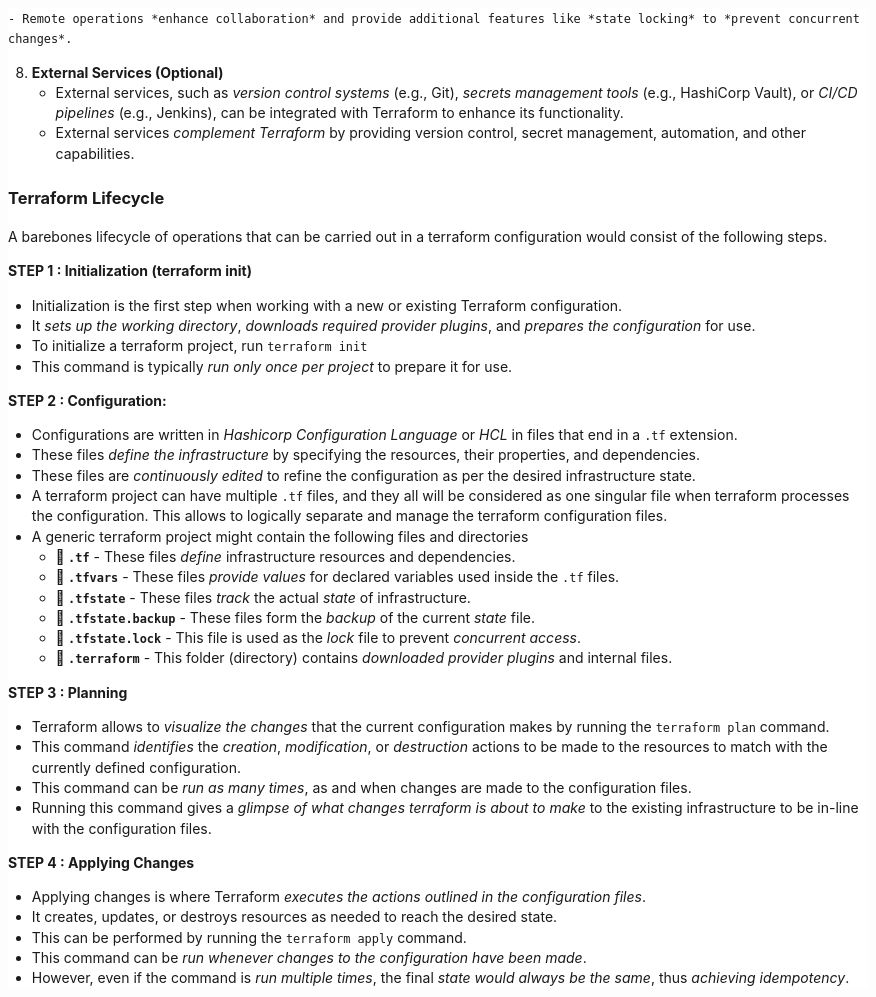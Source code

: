     - Remote operations *enhance collaboration* and provide additional features like *state locking* to *prevent concurrent changes*.
8. **External Services (Optional)**
    - External services, such as *version control systems* (e.g., Git), *secrets management tools* (e.g., HashiCorp Vault), or *CI/CD pipelines* (e.g., Jenkins), can be integrated with Terraform to enhance its functionality.
    - External services *complement Terraform* by providing version control, secret management, automation, and other capabilities.

### Terraform Lifecycle

A barebones lifecycle of operations that can be carried out in a terraform configuration would consist of the following steps.

**STEP 1 : Initialization (terraform init)**
- Initialization is the first step when working with a new or existing Terraform configuration.
- It *sets up the working directory*, *downloads required provider plugins*, and *prepares the configuration* for use.
- To initialize a terraform project, run `terraform init`
- This command is typically *run only once per project* to prepare it for use.

**STEP 2 : Configuration:**
- Configurations are written in *Hashicorp Configuration Language* or *HCL* in files that end in a `.tf` extension. 
- These files *define the infrastructure* by specifying the resources, their properties, and dependencies.
- These files are *continuously edited* to refine the configuration as per the desired infrastructure state.
- A terraform project can have multiple `.tf` files, and they all will be considered as one singular file when terraform processes the configuration. This allows to logically separate and manage the terraform configuration files.
- A generic terraform project might contain the following files and directories
	- **📄 `.tf`**  - These files *define* infrastructure resources and dependencies.
	- **📄 `.tfvars`**  - These files *provide values* for declared variables used inside the `.tf` files.
	- **📄 `.tfstate`**  - These files *track* the actual *state* of infrastructure.
	- **📄 `.tfstate.backup`**  - These files form the *backup* of the current *state* file.
	- **📄 `.tfstate.lock`**  - This file is used as the *lock* file to prevent *concurrent access*.
	- **📂 `.terraform`**  - This folder (directory) contains *downloaded provider plugins* and internal files.

**STEP 3 : Planning**
- Terraform allows to *visualize the changes* that the current configuration makes by running the `terraform plan` command.
- This command *identifies* the *creation*, *modification*, or *destruction* actions to be made to the resources to match with the currently defined configuration.
- This command can be *run as many times*, as and when changes are made to the configuration files.
- Running this command gives a *glimpse of what changes terraform is about to make* to the existing infrastructure to be in-line with the configuration files.

**STEP 4 : Applying Changes**
- Applying changes is where Terraform *executes the actions outlined in the configuration files*.
- It creates, updates, or destroys resources as needed to reach the desired state.
- This can be performed by running the `terraform apply` command.
- This command can be *run whenever changes to the configuration have been made*.
- However, even if the command is *run multiple times*, the final *state would always be the same*, thus *achieving idempotency*.

